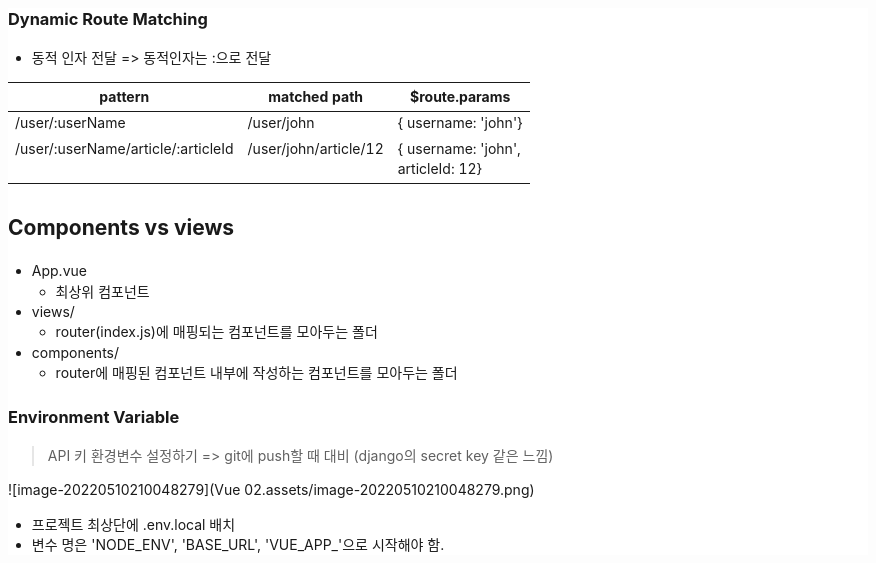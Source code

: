 

### Dynamic Route Matching

* 동적 인자 전달 => 동적인자는 :으로 전달

| pattern                            | matched path          | $route.params                           |
| ---------------------------------- | --------------------- | --------------------------------------- |
| /user/:userName                    | /user/john            | { username: 'john'}                     |
| /user/:userName/article/:articleId | /user/john/article/12 | { username: 'john',<br />articleId: 12} |



## Components vs views

* App.vue
  * 최상위 컴포넌트
* views/
  * router(index.js)에 매핑되는 컴포넌트를 모아두는 폴더
* components/
  * router에 매핑된 컴포넌트 내부에 작성하는 컴포넌트를 모아두는 폴더





### Environment Variable

> API 키 환경변수 설정하기 => git에 push할 때 대비 (django의 secret key 같은 느낌)

![image-20220510210048279](Vue 02.assets/image-20220510210048279.png)

* 프로젝트 최상단에 .env.local 배치
* 변수 명은 'NODE_ENV', 'BASE_URL', 'VUE_APP_'으로 시작해야 함.
